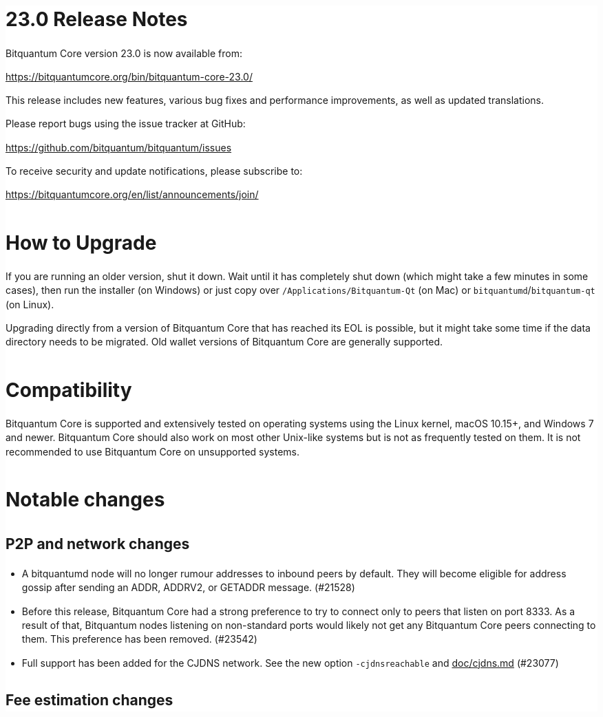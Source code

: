 23.0 Release Notes
==================

Bitquantum Core version 23.0 is now available from:

  <https://bitquantumcore.org/bin/bitquantum-core-23.0/>

This release includes new features, various bug fixes and performance
improvements, as well as updated translations.

Please report bugs using the issue tracker at GitHub:

  <https://github.com/bitquantum/bitquantum/issues>

To receive security and update notifications, please subscribe to:

  <https://bitquantumcore.org/en/list/announcements/join/>

How to Upgrade
==============

If you are running an older version, shut it down. Wait until it has completely
shut down (which might take a few minutes in some cases), then run the
installer (on Windows) or just copy over `/Applications/Bitquantum-Qt` (on Mac)
or `bitquantumd`/`bitquantum-qt` (on Linux).

Upgrading directly from a version of Bitquantum Core that has reached its EOL is
possible, but it might take some time if the data directory needs to be migrated. Old
wallet versions of Bitquantum Core are generally supported.

Compatibility
==============

Bitquantum Core is supported and extensively tested on operating systems
using the Linux kernel, macOS 10.15+, and Windows 7 and newer.  Bitquantum
Core should also work on most other Unix-like systems but is not as
frequently tested on them.  It is not recommended to use Bitquantum Core on
unsupported systems.

Notable changes
===============

P2P and network changes
-----------------------

- A bitquantumd node will no longer rumour addresses to inbound peers by default.
  They will become eligible for address gossip after sending an ADDR, ADDRV2,
  or GETADDR message. (#21528)

- Before this release, Bitquantum Core had a strong preference to try to connect only to peers that listen on port 8333. As a result of that, Bitquantum nodes listening on non-standard ports would likely not get any Bitquantum Core peers connecting to them. This preference has been removed. (#23542)

- Full support has been added for the CJDNS network. See the new option `-cjdnsreachable` and [doc/cjdns.md](https://github.com/bitquantum/bitquantum/tree/23.x/doc/cjdns.md) (#23077)

Fee estimation changes
----------------------
